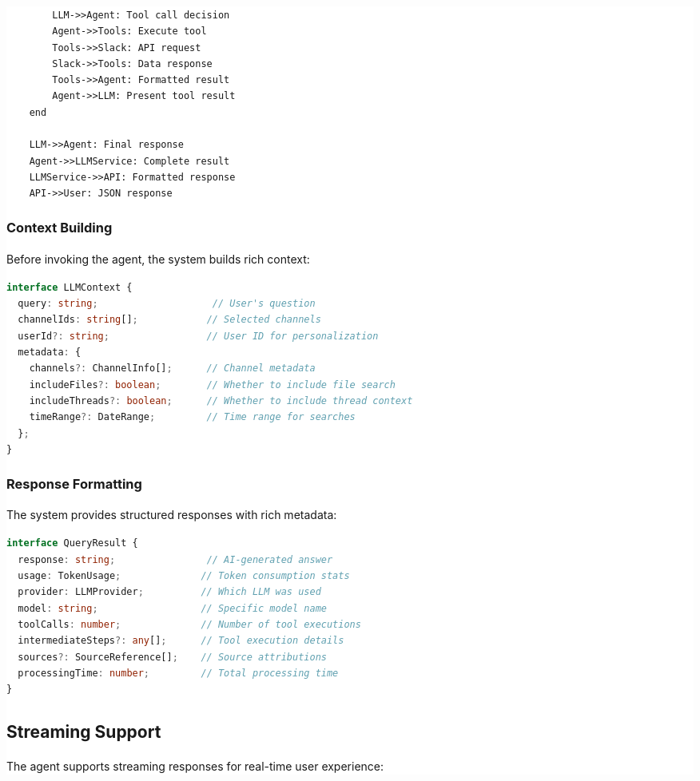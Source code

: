 ```mermaid
        LLM->>Agent: Tool call decision
        Agent->>Tools: Execute tool
        Tools->>Slack: API request
        Slack->>Tools: Data response
        Tools->>Agent: Formatted result
        Agent->>LLM: Present tool result
    end
    
    LLM->>Agent: Final response
    Agent->>LLMService: Complete result
    LLMService->>API: Formatted response
    API->>User: JSON response
```

### Context Building

Before invoking the agent, the system builds rich context:

```typescript
interface LLMContext {
  query: string;                    // User's question
  channelIds: string[];            // Selected channels
  userId?: string;                 // User ID for personalization
  metadata: {
    channels?: ChannelInfo[];      // Channel metadata
    includeFiles?: boolean;        // Whether to include file search
    includeThreads?: boolean;      // Whether to include thread context
    timeRange?: DateRange;         // Time range for searches
  };
}
```

### Response Formatting

The system provides structured responses with rich metadata:

```typescript
interface QueryResult {
  response: string;                // AI-generated answer
  usage: TokenUsage;              // Token consumption stats
  provider: LLMProvider;          // Which LLM was used
  model: string;                  // Specific model name
  toolCalls: number;              // Number of tool executions
  intermediateSteps?: any[];      // Tool execution details
  sources?: SourceReference[];    // Source attributions
  processingTime: number;         // Total processing time
}
```

## Streaming Support

The agent supports streaming responses for real-time user experience:
